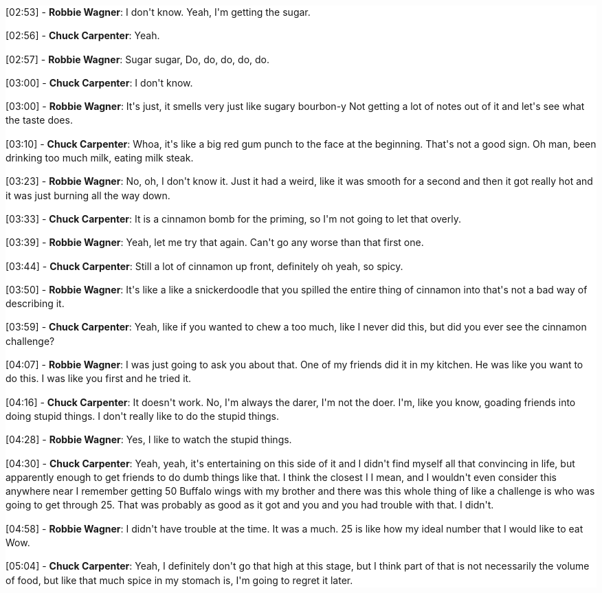 [02:53] - **Robbie Wagner**: I don't know. Yeah, I'm getting the sugar.

[02:56] - **Chuck Carpenter**: Yeah.

[02:57] - **Robbie Wagner**: Sugar sugar, Do, do, do, do, do.

[03:00] - **Chuck Carpenter**: I don't know.

[03:00] - **Robbie Wagner**: It's just, it smells very just like sugary
bourbon-y Not getting a lot of notes out of it and let's see what the taste
does.

[03:10] - **Chuck Carpenter**: Whoa, it's like a big red gum punch to the face
at the beginning. That's not a good sign. Oh man, been drinking too much milk,
eating milk steak.

[03:23] - **Robbie Wagner**: No, oh, I don't know it. Just it had a weird, like
it was smooth for a second and then it got really hot and it was just burning
all the way down.

[03:33] - **Chuck Carpenter**: It is a cinnamon bomb for the priming, so I'm not
going to let that overly.

[03:39] - **Robbie Wagner**: Yeah, let me try that again. Can't go any worse
than that first one.

[03:44] - **Chuck Carpenter**: Still a lot of cinnamon up front, definitely oh
yeah, so spicy.

[03:50] - **Robbie Wagner**: It's like a like a snickerdoodle that you spilled
the entire thing of cinnamon into that's not a bad way of describing it.

[03:59] - **Chuck Carpenter**: Yeah, like if you wanted to chew a too much, like
I never did this, but did you ever see the cinnamon challenge?

[04:07] - **Robbie Wagner**: I was just going to ask you about that. One of my
friends did it in my kitchen. He was like you want to do this. I was like you
first and he tried it.

[04:16] - **Chuck Carpenter**: It doesn't work. No, I'm always the darer, I'm
not the doer. I'm, like you know, goading friends into doing stupid things. I
don't really like to do the stupid things.

[04:28] - **Robbie Wagner**: Yes, I like to watch the stupid things.

[04:30] - **Chuck Carpenter**: Yeah, yeah, it's entertaining on this side of it
and I didn't find myself all that convincing in life, but apparently enough to
get friends to do dumb things like that. I think the closest I I mean, and I
wouldn't even consider this anywhere near I remember getting 50 Buffalo wings
with my brother and there was this whole thing of like a challenge is who was
going to get through 25. That was probably as good as it got and you and you had
trouble with that. I didn't.

[04:58] - **Robbie Wagner**: I didn't have trouble at the time. It was a much.
25 is like how my ideal number that I would like to eat Wow.

[05:04] - **Chuck Carpenter**: Yeah, I definitely don't go that high at this
stage, but I think part of that is not necessarily the volume of food, but like
that much spice in my stomach is, I'm going to regret it later.
